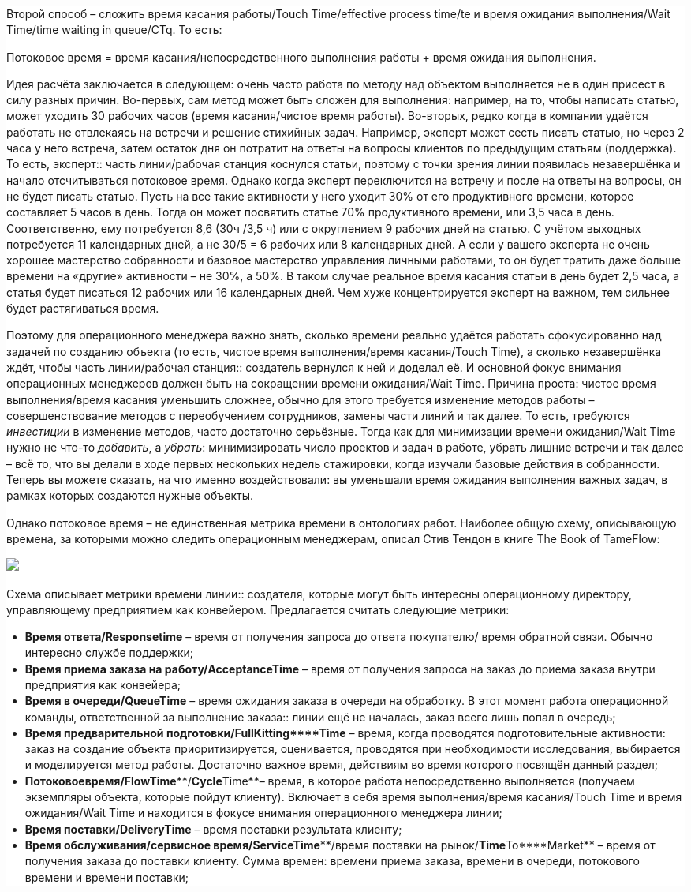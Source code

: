 Второй способ – сложить время касания работы/Touch Time/effective process time/te и время ожидания выполнения/Wait Time/time waiting in queue/CTq. То есть:

Потоковое время = время касания/непосредственного выполнения работы + время ожидания выполнения.

Идея расчёта заключается в следующем: очень часто работа по методу над объектом выполняется не в один присест в силу разных причин. Во-первых, сам метод может быть сложен для выполнения: например, на то, чтобы написать статью, может уходить 30 рабочих часов (время касания/чистое время работы). Во-вторых, редко когда в компании удаётся работать не отвлекаясь на встречи и решение стихийных задач. Например, эксперт может сесть писать статью, но через 2 часа у него встреча, затем остаток дня он потратит на ответы на вопросы клиентов по предыдущим статьям (поддержка). То есть, эксперт:: часть линии/рабочая станция коснулся статьи, поэтому с точки зрения линии появилась незавершёнка и начало отсчитываться потоковое время. Однако когда эксперт переключится на встречу и после на ответы на вопросы, он не будет писать статью. Пусть на все такие активности у него уходит 30% от его продуктивного времени, которое составляет 5 часов в день. Тогда он может посвятить статье 70% продуктивного времени, или 3,5 часа в день. Соответственно, ему потребуется 8,6 (30ч /3,5 ч) или с округлением 9 рабочих дней на статью. С учётом выходных потребуется 11 календарных дней, а не 30/5 = 6 рабочих или 8 календарных дней. А если у вашего эксперта не очень хорошее мастерство собранности и базовое мастерство управления личными работами, то он будет тратить даже больше времени на «другие» активности – не 30%, а 50%. В таком случае реальное время касания статьи в день будет 2,5 часа, а статья будет писаться 12 рабочих или 16 календарных дней. Чем хуже концентрируется эксперт на важном, тем сильнее будет растягиваться время.

Поэтому для операционного менеджера важно знать, сколько времени реально удаётся работать сфокусированно над задачей по созданию объекта (то есть, чистое время выполнения/время касания/Touch Time), а сколько незавершёнка ждёт, чтобы часть линии/рабочая станция:: создатель вернулся к ней и доделал её. И основной фокус внимания операционных менеджеров должен быть на сокращении времени ожидания/Wait Time. Причина проста: чистое время выполнения/время касания уменьшить сложнее, обычно для этого требуется изменение методов работы – совершенствование методов с переобучением сотрудников, замены части линий и так далее. То есть, требуются *инвестиции* в изменение методов, часто достаточно серьёзные. Тогда как для минимизации времени ожидания/Wait Time нужно не что-то *добавить*, а *убрать*: минимизировать число проектов и задач в работе, убрать лишние встречи и так далее – всё то, что вы делали в ходе первых нескольких недель стажировки, когда изучали базовые действия в собранности. Теперь вы можете сказать, на что именно воздействовали: вы уменьшали время ожидания выполнения важных задач, в рамках которых создаются нужные объекты.

Однако потоковое время – не единственная метрика времени в онтологиях работ. Наиболее общую схему, описывающую времена, за которыми можно следить операционным менеджерам, описал Стив Тендон в книге The Book of TameFlow:

![](/text/ontologics-sobr/2025-06-19T2004/11150/53.png)

Схема описывает метрики времени линии:: создателя, которые могут быть интересны операционному директору, управляющему предприятием как конвейером. Предлагается считать следующие метрики:

* **Время ответа/****Response****time** – время от получения запроса до ответа покупателю/ время обратной связи. Обычно интересно службе поддержки;
* **Время приема заказа на работу/****Acceptance****Time** – время от получения запроса на заказ до приема заказа внутри предприятия как конвейера;
* **Время в очереди/****Queue****Time** – время ожидания заказа в очереди на обработку. В этот момент работа операционной команды, ответственной за выполнение заказа:: линии ещё не началась, заказ всего лишь попал в очередь;
* **Время предварительной подготовки/****Full****Kitting****Time** – время, когда проводятся подготовительные активности: заказ на создание объекта приоритизируется, оценивается, проводятся при необходимости исследования, выбирается и моделируется метод работы. Достаточно важное время, действиям во время которого посвящён данный раздел;
* **Потоковое****время****/****Flow****Time****/****Cycle****Time**– время, в которое работа непосредственно выполняется (получаем экземпляры объекта, которые пойдут клиенту). Включает в себя время выполнения/время касания/Touch Time и время ожидания/Wait Time и находится в фокусе внимания операционного менеджера линии;
* **Время поставки/****Delivery****Time** – время поставки результата клиенту;
* **Время обслуживания/сервисное время/****Service****Time****/время поставки на рынок/****Time****To****Market** – время от получения заказа до поставки клиенту. Сумма времен: времени приема заказа, времени в очереди, потокового времени и времени поставки;